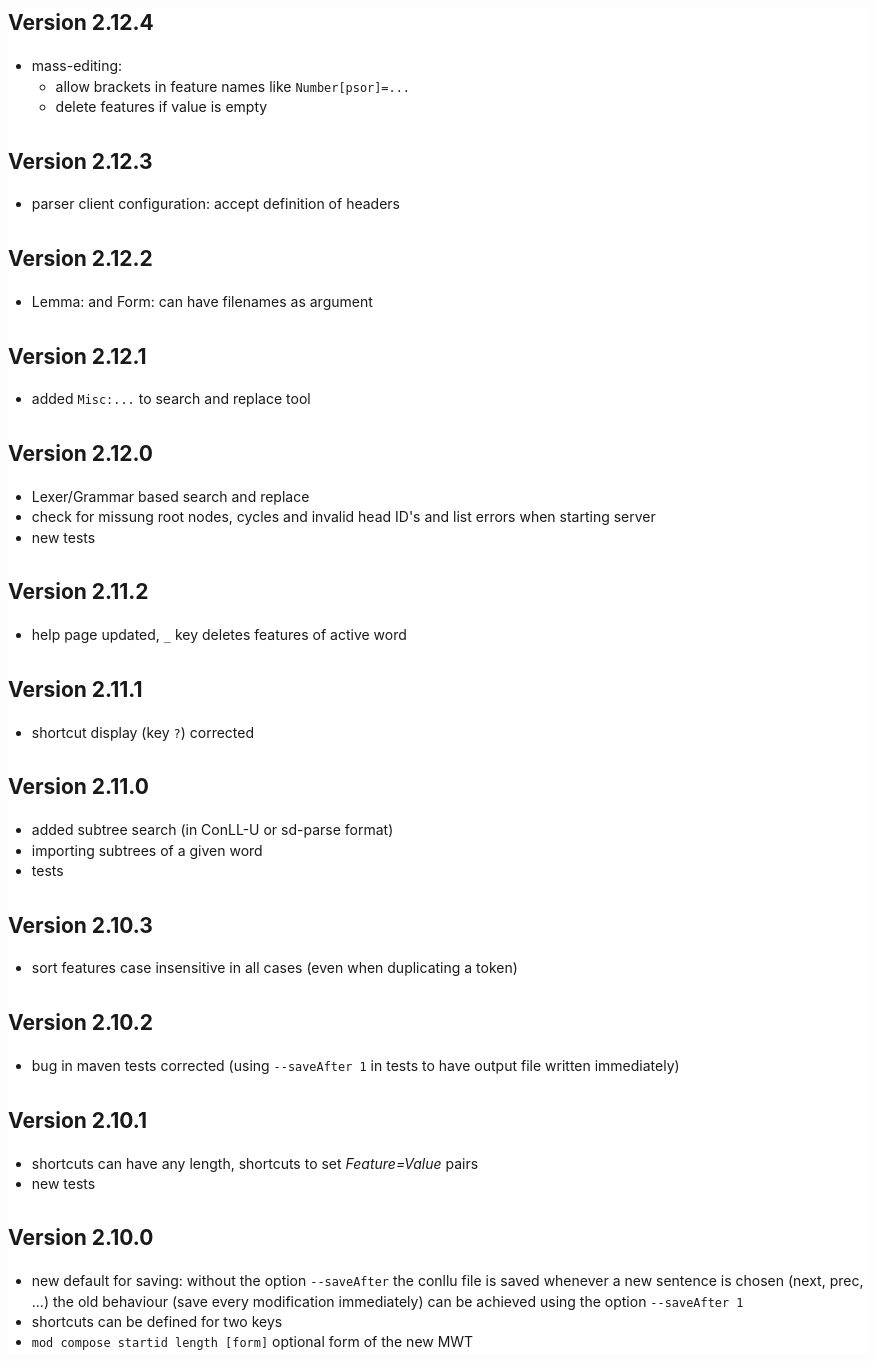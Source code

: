 ## Version 2.12.4
* mass-editing:
   * allow brackets in feature names like `Number[psor]=...`
   * delete features if value is empty

## Version 2.12.3
* parser client configuration: accept definition of headers

## Version 2.12.2
* Lemma: and Form: can have filenames as argument

## Version 2.12.1
* added `Misc:...` to search and replace tool

## Version 2.12.0
* Lexer/Grammar based search and replace
* check for missung root nodes, cycles and invalid head ID's and list errors when starting server
* new tests

## Version 2.11.2
* help page updated, `_` key deletes features of active word

## Version 2.11.1
* shortcut display (key `?`) corrected

## Version 2.11.0
* added subtree search (in ConLL-U or sd-parse format)
* importing subtrees of a given word
* tests

## Version 2.10.3
* sort features case insensitive in all cases (even when duplicating a token)

## Version 2.10.2
* bug in maven tests corrected (using `--saveAfter 1` in tests to have output file written immediately)

## Version 2.10.1
* shortcuts can have any length, shortcuts to set _Feature=Value_ pairs
* new tests

## Version 2.10.0
* new default for saving: without the option `--saveAfter` the conllu file is saved whenever a new sentence is chosen (next, prec, ...)
  the old behaviour (save every modification immediately) can be achieved using the option `--saveAfter 1`
* shortcuts can be defined for two keys
* `mod compose startid length [form]` optional form of the new MWT
